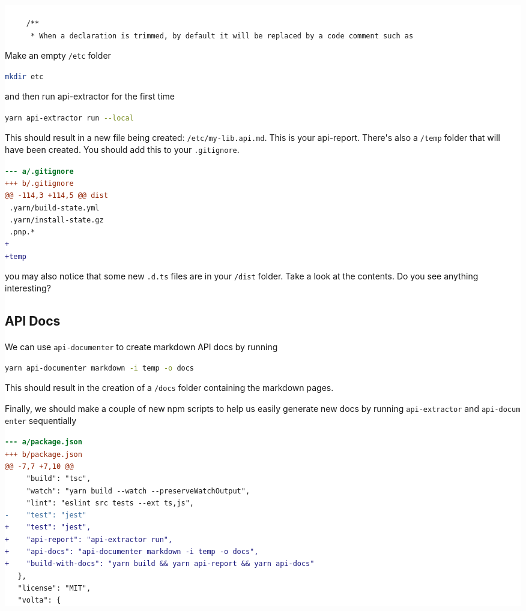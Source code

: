 ```diff

     /**
      * When a declaration is trimmed, by default it will be replaced by a code comment such as
```

Make an empty `/etc` folder

```sh
mkdir etc
```

and then run api-extractor for the first time

```sh
yarn api-extractor run --local
```

This should result in a new file being created: `/etc/my-lib.api.md`. This is
your api-report. There's also a `/temp` folder that will have been created. You
should add this to your `.gitignore`.

```diff
--- a/.gitignore
+++ b/.gitignore
@@ -114,3 +114,5 @@ dist
 .yarn/build-state.yml
 .yarn/install-state.gz
 .pnp.*
+
+temp
```

you may also notice that some new `.d.ts` files are in your `/dist` folder.
Take a look at the contents. Do you see anything interesting?

## API Docs

We can use `api-documenter` to create markdown API docs by running

```sh
yarn api-documenter markdown -i temp -o docs
```

This should result in the creation of a `/docs` folder containing the markdown pages.

Finally, we should make a couple of new npm scripts to help us easily
generate new docs by running `api-extractor` and `api-documenter` sequentially

```diff
--- a/package.json
+++ b/package.json
@@ -7,7 +7,10 @@
     "build": "tsc",
     "watch": "yarn build --watch --preserveWatchOutput",
     "lint": "eslint src tests --ext ts,js",
-    "test": "jest"
+    "test": "jest",
+    "api-report": "api-extractor run",
+    "api-docs": "api-documenter markdown -i temp -o docs",
+    "build-with-docs": "yarn build && yarn api-report && yarn api-docs"
   },
   "license": "MIT",
   "volta": {
```
